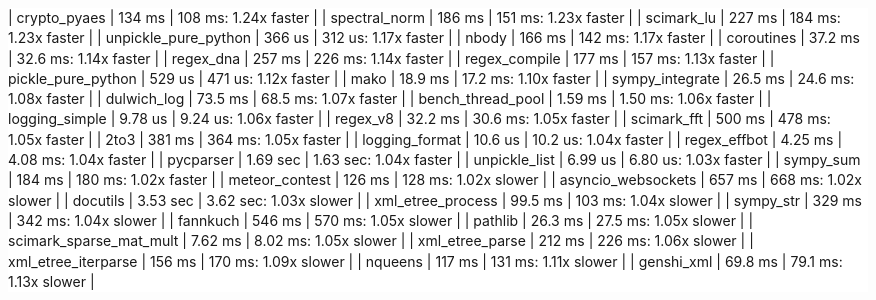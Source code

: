 | crypto_pyaes             | 134 ms                                                                | 108 ms: 1.24x faster                                                    |
| spectral_norm            | 186 ms                                                                | 151 ms: 1.23x faster                                                    |
| scimark_lu               | 227 ms                                                                | 184 ms: 1.23x faster                                                    |
| unpickle_pure_python     | 366 us                                                                | 312 us: 1.17x faster                                                    |
| nbody                    | 166 ms                                                                | 142 ms: 1.17x faster                                                    |
| coroutines               | 37.2 ms                                                               | 32.6 ms: 1.14x faster                                                   |
| regex_dna                | 257 ms                                                                | 226 ms: 1.14x faster                                                    |
| regex_compile            | 177 ms                                                                | 157 ms: 1.13x faster                                                    |
| pickle_pure_python       | 529 us                                                                | 471 us: 1.12x faster                                                    |
| mako                     | 18.9 ms                                                               | 17.2 ms: 1.10x faster                                                   |
| sympy_integrate          | 26.5 ms                                                               | 24.6 ms: 1.08x faster                                                   |
| dulwich_log              | 73.5 ms                                                               | 68.5 ms: 1.07x faster                                                   |
| bench_thread_pool        | 1.59 ms                                                               | 1.50 ms: 1.06x faster                                                   |
| logging_simple           | 9.78 us                                                               | 9.24 us: 1.06x faster                                                   |
| regex_v8                 | 32.2 ms                                                               | 30.6 ms: 1.05x faster                                                   |
| scimark_fft              | 500 ms                                                                | 478 ms: 1.05x faster                                                    |
| 2to3                     | 381 ms                                                                | 364 ms: 1.05x faster                                                    |
| logging_format           | 10.6 us                                                               | 10.2 us: 1.04x faster                                                   |
| regex_effbot             | 4.25 ms                                                               | 4.08 ms: 1.04x faster                                                   |
| pycparser                | 1.69 sec                                                              | 1.63 sec: 1.04x faster                                                  |
| unpickle_list            | 6.99 us                                                               | 6.80 us: 1.03x faster                                                   |
| sympy_sum                | 184 ms                                                                | 180 ms: 1.02x faster                                                    |
| meteor_contest           | 126 ms                                                                | 128 ms: 1.02x slower                                                    |
| asyncio_websockets       | 657 ms                                                                | 668 ms: 1.02x slower                                                    |
| docutils                 | 3.53 sec                                                              | 3.62 sec: 1.03x slower                                                  |
| xml_etree_process        | 99.5 ms                                                               | 103 ms: 1.04x slower                                                    |
| sympy_str                | 329 ms                                                                | 342 ms: 1.04x slower                                                    |
| fannkuch                 | 546 ms                                                                | 570 ms: 1.05x slower                                                    |
| pathlib                  | 26.3 ms                                                               | 27.5 ms: 1.05x slower                                                   |
| scimark_sparse_mat_mult  | 7.62 ms                                                               | 8.02 ms: 1.05x slower                                                   |
| xml_etree_parse          | 212 ms                                                                | 226 ms: 1.06x slower                                                    |
| xml_etree_iterparse      | 156 ms                                                                | 170 ms: 1.09x slower                                                    |
| nqueens                  | 117 ms                                                                | 131 ms: 1.11x slower                                                    |
| genshi_xml               | 69.8 ms                                                               | 79.1 ms: 1.13x slower                                                   |